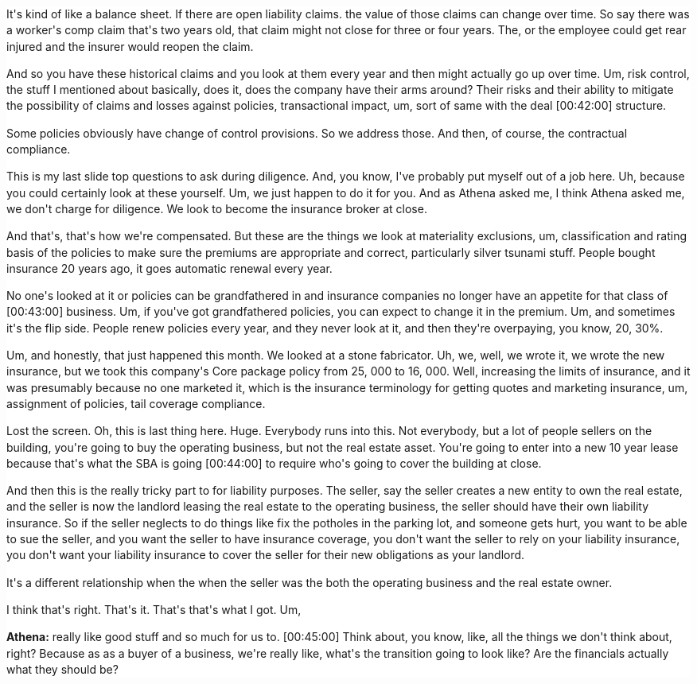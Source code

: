 It's kind of like a balance sheet. If there are open liability claims. the value of those claims can change over time. So say there was a worker's comp claim that's two years old, that claim might not close for three or four years. The, or the employee could get rear injured and the insurer would reopen the claim.

And so you have these historical claims and you look at them every year and then might actually go up over time. Um, risk control, the stuff I mentioned about basically, does it, does the company have their arms around? Their risks and their ability to mitigate the possibility of claims and losses against policies, transactional impact, um, sort of same with the deal [00:42:00] structure.

Some policies obviously have change of control provisions. So we address those. And then, of course, the contractual compliance.

This is my last slide top questions to ask during diligence. And, you know, I've probably put myself out of a job here. Uh, because you could certainly look at these yourself. Um, we just happen to do it for you. And as Athena asked me, I think Athena asked me, we don't charge for diligence. We look to become the insurance broker at close.

And that's, that's how we're compensated. But these are the things we look at materiality exclusions, um, classification and rating basis of the policies to make sure the premiums are appropriate and correct, particularly silver tsunami stuff. People bought insurance 20 years ago, it goes automatic renewal every year.

No one's looked at it or policies can be grandfathered in and insurance companies no longer have an appetite for that class of [00:43:00] business. Um, if you've got grandfathered policies, you can expect to change it in the premium. Um, and sometimes it's the flip side. People renew policies every year, and they never look at it, and then they're overpaying, you know, 20, 30%.

Um, and honestly, that just happened this month. We looked at a stone fabricator. Uh, we, well, we wrote it, we wrote the new insurance, but we took this company's Core package policy from 25, 000 to 16, 000. Well, increasing the limits of insurance, and it was presumably because no one marketed it, which is the insurance terminology for getting quotes and marketing insurance, um, assignment of policies, tail coverage compliance.

Lost the screen. Oh, this is last thing here. Huge. Everybody runs into this. Not everybody, but a lot of people sellers on the building, you're going to buy the operating business, but not the real estate asset. You're going to enter into a new 10 year lease because that's what the SBA is going [00:44:00] to require who's going to cover the building at close.

And then this is the really tricky part to for liability purposes. The seller, say the seller creates a new entity to own the real estate, and the seller is now the landlord leasing the real estate to the operating business, the seller should have their own liability insurance. So if the seller neglects to do things like fix the potholes in the parking lot, and someone gets hurt, you want to be able to sue the seller, and you want the seller to have insurance coverage, you don't want the seller to rely on your liability insurance, you don't want your liability insurance to cover the seller for their new obligations as your landlord.

It's a different relationship when the when the seller was the both the operating business and the real estate owner.

I think that's right. That's it. That's that's what I got. Um, 

**Athena:** really like good stuff and so much for us to. [00:45:00] Think about, you know, like, all the things we don't think about, right? Because as as a buyer of a business, we're really like, what's the transition going to look like? Are the financials actually what they should be?
